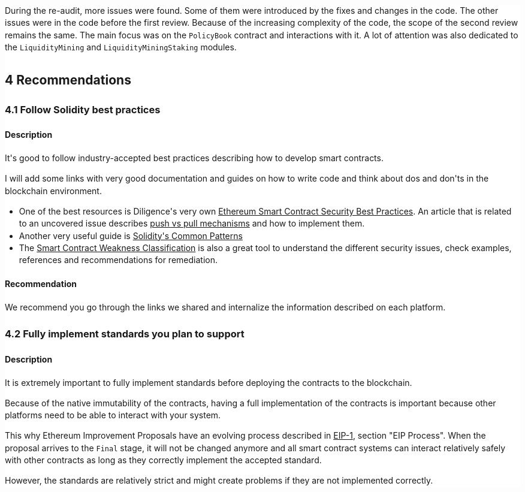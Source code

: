 During the re-audit, more issues were found. Some of them were introduced by
the fixes and changes in the code. The other issues were in the code before
the first review. Because of the increasing complexity of the code, the scope
of the second review remains the same. The main focus was on the `PolicyBook`
contract and interactions with it. A lot of attention was also dedicated to
the `LiquidityMining` and `LiquidityMiningStaking` modules.

## 4 Recommendations

### 4.1 Follow Solidity best practices

#### Description

It's good to follow industry-accepted best practices describing how to develop
smart contracts.

I will add some links with very good documentation and guides on how to write
code and think about dos and don'ts in the blockchain environment.

  * One of the best resources is Diligence's very own [Ethereum Smart Contract Security Best Practices](https://consensys.github.io/smart-contract-best-practices/). An article that is related to an uncovered issue describes [push vs pull mechanisms](https://consensys.github.io/smart-contract-best-practices/recommendations/#favor-pull-over-push-for-external-calls) and how to implement them.
  * Another very useful guide is [Solidity's Common Patterns](https://docs.soliditylang.org/en/latest/common-patterns.html)
  * The [Smart Contract Weakness Classification](https://swcregistry.io/) is also a great tool to understand the different security issues, check examples, references and recommendations for remediation.

#### Recommendation

We recommend you go through the links we shared and internalize the
information described on each platform.

### 4.2 Fully implement standards you plan to support

#### Description

It is extremely important to fully implement standards before deploying the
contracts to the blockchain.

Because of the native immutability of the contracts, having a full
implementation of the contracts is important because other platforms need to
be able to interact with your system.

This why Ethereum Improvement Proposals have an evolving process described in
[EIP-1](https://eips.ethereum.org/EIPS/eip-1), section "EIP Process". When the
proposal arrives to the `Final` stage, it will not be changed anymore and all
smart contract systems can interact relatively safely with other contracts as
long as they correctly implement the accepted standard.

However, the standards are relatively strict and might create problems if they
are not implemented correctly.
